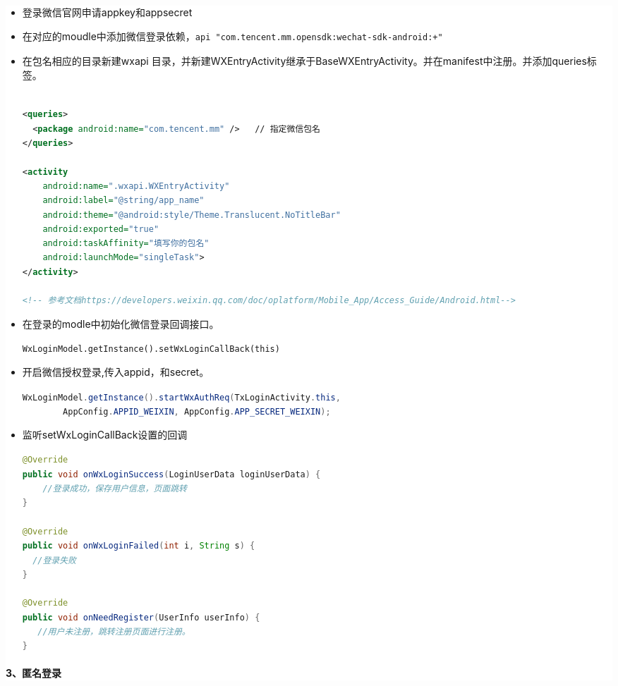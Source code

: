 - 登录微信官网申请appkey和appsecret

- 在对应的moudle中添加微信登录依赖，`api "com.tencent.mm.opensdk:wechat-sdk-android:+"`

- 在包名相应的目录新建wxapi 目录，并新建WXEntryActivity继承于BaseWXEntryActivity。并在manifest中注册。并添加queries标签。

  ```xml
  
  <queries>
  	<package android:name="com.tencent.mm" />   // 指定微信包名
  </queries>
  
  <activity
      android:name=".wxapi.WXEntryActivity"
      android:label="@string/app_name"
      android:theme="@android:style/Theme.Translucent.NoTitleBar"
      android:exported="true"
      android:taskAffinity="填写你的包名"
      android:launchMode="singleTask">
  </activity>
  
  <!-- 参考文档https://developers.weixin.qq.com/doc/oplatform/Mobile_App/Access_Guide/Android.html-->
  ```

- 在登录的modle中初始化微信登录回调接口。

  `WxLoginModel.getInstance().setWxLoginCallBack(this)`

- 开启微信授权登录,传入appid，和secret。

  ```java
  WxLoginModel.getInstance().startWxAuthReq(TxLoginActivity.this,
          AppConfig.APPID_WEIXIN, AppConfig.APP_SECRET_WEIXIN);
  ```

- 监听setWxLoginCallBack设置的回调

  ```java
  @Override
  public void onWxLoginSuccess(LoginUserData loginUserData) {
      //登录成功，保存用户信息，页面跳转
  }
  
  @Override
  public void onWxLoginFailed(int i, String s) {
    //登录失败
  }
  
  @Override
  public void onNeedRegister(UserInfo userInfo) {
     //用户未注册，跳转注册页面进行注册。
  }
  ```

  #### 

#### 3、匿名登录
